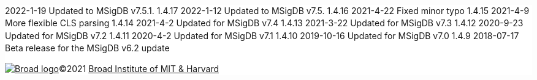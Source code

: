 <td align="left">2022-1-19</td>
<td align="left">Updated to MSigDB v7.5.1.</td>
</tr>
<tr class="even">
<td align="left">1.4.17</td>
<td align="left">2022-1-12</td>
<td align="left">Updated to MSigDB v7.5.</td>
</tr>
<tr class="odd">
<td align="left">1.4.16</td>
<td align="left">2021-4-22</td>
<td align="left">Fixed minor typo</td>
</tr>
<tr class="even">
<td align="left">1.4.15</td>
<td align="left">2021-4-9</td>
<td align="left">More flexible CLS parsing</td>
</tr>
<tr class="even">
<td align="left">1.4.14</td>
<td align="left">2021-4-2</td>
<td align="left">Updated for MSigDB v7.4</td>
</tr>
<tr class="odd">
<td align="left">1.4.13</td>
<td align="left">2021-3-22</td>
<td align="left">Updated for MSigDB v7.3</td>
</tr>
<tr class="even">
<td align="left">1.4.12</td>
<td align="left">2020-9-23</td>
<td align="left">Updated for MSigDB v7.2</td>
</tr>
<tr class="odd">
<td align="left">1.4.11</td>
<td align="left">2020-4-2</td>
<td align="left">Updated for MSigDB v7.1</td>
</tr>
<tr class="even">
<td align="left">1.4.10</td>
<td align="left">2019-10-16</td>
<td align="left">Updated for MSigDB v7.0</td>
</tr>
<tr class="odd">
<td align="left">1.4.9</td>
<td align="left">2018-07-17</td>
<td align="left">Beta release for the MSigDB v6.2 update</td>
</tr>
</tbody>
</table>

[![Broad logo](./broad-logo.png)](http://www.broadinstitute.org/)©2021
[Broad Institute of MIT & Harvard](http://www.broadinstitute.org/)

